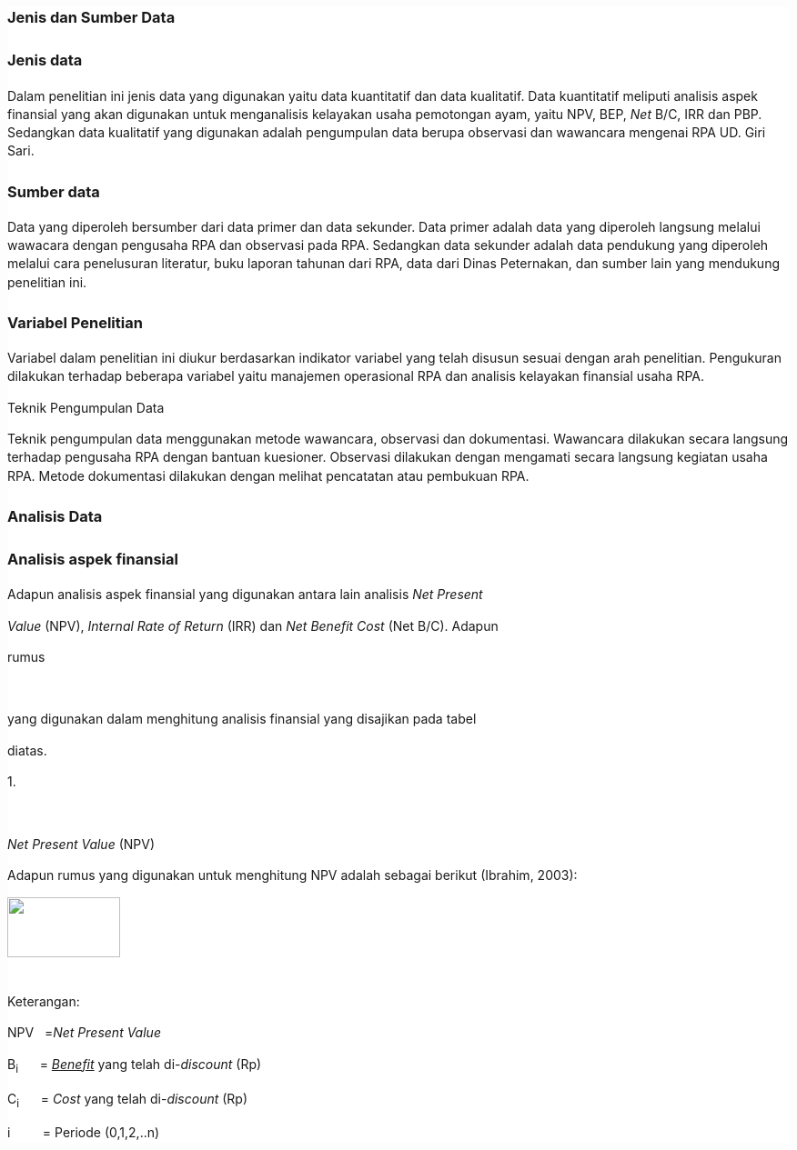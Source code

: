 <h3><a name="bookmark22"></a><span class="font11" style="font-weight:bold;"><a name="bookmark23"></a>Jenis dan Sumber Data</span><br><br><span class="font11" style="font-weight:bold;"><a name="bookmark24"></a>Jenis data</span></h3>
<p><span class="font11">Dalam penelitian ini jenis data yang digunakan yaitu data kuantitatif dan data kualitatif. Data kuantitatif meliputi analisis aspek finansial yang akan digunakan untuk menganalisis kelayakan usaha pemotongan ayam, yaitu NPV, BEP, </span><span class="font11" style="font-style:italic;">Net</span><span class="font11"> B/C, IRR dan PBP. Sedangkan data kualitatif yang digunakan adalah pengumpulan data berupa observasi dan wawancara mengenai RPA UD. Giri Sari.</span></p>
<h3><a name="bookmark25"></a><span class="font11" style="font-weight:bold;"><a name="bookmark26"></a>Sumber data</span></h3>
<p><span class="font11">Data yang diperoleh bersumber dari data primer dan data sekunder. Data primer adalah data yang diperoleh langsung melalui wawacara dengan pengusaha RPA dan observasi pada RPA. Sedangkan data sekunder adalah data pendukung yang diperoleh melalui cara penelusuran literatur, buku laporan tahunan dari RPA, data dari Dinas Peternakan, dan sumber lain yang mendukung penelitian ini.</span></p>
<h3><a name="bookmark27"></a><span class="font11" style="font-weight:bold;"><a name="bookmark28"></a>Variabel Penelitian</span></h3>
<p><span class="font11">Variabel dalam penelitian ini diukur berdasarkan indikator variabel yang telah disusun sesuai dengan arah penelitian. Pengukuran dilakukan terhadap beberapa variabel yaitu manajemen operasional RPA dan analisis kelayakan finansial usaha RPA.</span></p>
<p><span class="font11">Teknik Pengumpulan Data</span></p>
<p><span class="font11">Teknik pengumpulan data menggunakan metode wawancara, observasi dan dokumentasi. Wawancara dilakukan secara langsung terhadap pengusaha RPA dengan bantuan kuesioner. Observasi dilakukan dengan mengamati secara langsung kegiatan usaha RPA. Metode dokumentasi dilakukan dengan melihat pencatatan atau pembukuan RPA.</span></p>
<h3><a name="bookmark29"></a><span class="font11" style="font-weight:bold;"><a name="bookmark30"></a>Analisis Data</span><br><br><span class="font11" style="font-weight:bold;"><a name="bookmark31"></a>Analisis aspek finansial</span></h3>
<p><span class="font11">Adapun analisis aspek finansial yang digunakan antara lain analisis </span><span class="font11" style="font-style:italic;">Net Present</span></p>
<p><span class="font11" style="font-style:italic;">Value</span><span class="font11"> (NPV), </span><span class="font11" style="font-style:italic;">Internal Rate of Return</span><span class="font11"> (IRR) dan </span><span class="font11" style="font-style:italic;">Net Benefit Cost</span><span class="font11"> (Net B/C). Adapun</span></p>
<div>
<p><span class="font11">rumus</span></p>
</div><br clear="all">
<p><span class="font11">yang digunakan dalam menghitung analisis finansial yang disajikan pada tabel</span></p>
<p><span class="font11">diatas.</span></p>
<div>
<p><span class="font11">1.</span></p>
</div><br clear="all">
<p><span class="font11" style="font-style:italic;">Net Present Value</span><span class="font11"> (NPV)</span></p>
<p><span class="font11">Adapun rumus yang digunakan untuk menghitung NPV adalah sebagai berikut (Ibrahim, 2003):</span></p>
<div><img src="https://jurnal.harianregional.com/media/43807-4.jpg" alt="" style="width:93pt;height:49pt;">
</div><br clear="all">
<p><span class="font9">Keterangan:</span></p>
<p><span class="font9">NPV &nbsp;&nbsp;=</span><span class="font9" style="font-style:italic;">Net Present Value</span></p>
<p><span class="font9">B<sub>i</sub> &nbsp;&nbsp;&nbsp;&nbsp;&nbsp;= </span><span class="font9" style="font-style:italic;text-decoration:underline;">Benefit</span><span class="font9"> yang telah di-</span><span class="font9" style="font-style:italic;">discount</span><span class="font9"> (Rp)</span></p>
<p><span class="font9">C<sub>i</sub> &nbsp;&nbsp;&nbsp;&nbsp;&nbsp;= </span><span class="font9" style="font-style:italic;">Cost</span><span class="font9"> yang telah di-</span><span class="font9" style="font-style:italic;">discount</span><span class="font9"> (Rp)</span></p>
<p><span class="font9">i &nbsp;&nbsp;&nbsp;&nbsp;&nbsp;&nbsp;&nbsp;&nbsp;= Periode (0,1,2,..n)</span></p>
<ul style="list-style:none;"><li>